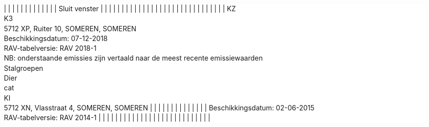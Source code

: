 |                                                                                                                                                                                                                                                                                                                                                                                                                                                                                                                     |                      |                        |                                       |                  |                    |                    |                  |                        |                     |                |                 | Sluit venster              |
|                                                                                                                                                                                                                                                                                                                                                                                                                                                                                                                     |                      |                        |                                       |                  |                    |                    |                  |                        |                     |                |                 |                            |
|                                                                                                                                                                                                                                                                                                                                                                                                                                                                                                                     |                      |                        |                                       |                  |                    |                    |                  |                        |                     |                |                 |                            |
| KZ<br>K3<br>5712 XP, Ruiter 10, SOMEREN, SOMEREN<br>Beschikkingsdatum: 07-12-2018<br>RAV-tabelversie: RAV 2018-1<br>NB: onderstaande emissies zijn vertaald naar de meest recente emissiewaarden<br>Stalgroepen<br>Dier<br>cat<br>KI<br>5712 XN, Vlasstraat 4, SOMEREN, SOMEREN                                                                                                                                                                                                                                     |                      |                        |                                       |                  |                    |                    |                  |                        |                     |                |                 |                            |
| Beschikkingsdatum: 02-06-2015<br>RAV-tabelversie: RAV 2014-1                                                                                                                                                                                                                                                                                                                                                                                                                                                        |                      |                        |                                       |                  |                    |                    |                  |                        |                     |                |                 |                            |
|                                                                                                                                                                                                                                                                                                                                                                                                                                                                                                                     |                      |                        |                                       |                  |                    |                    |                  |                        |                     |                |                 |                            |
